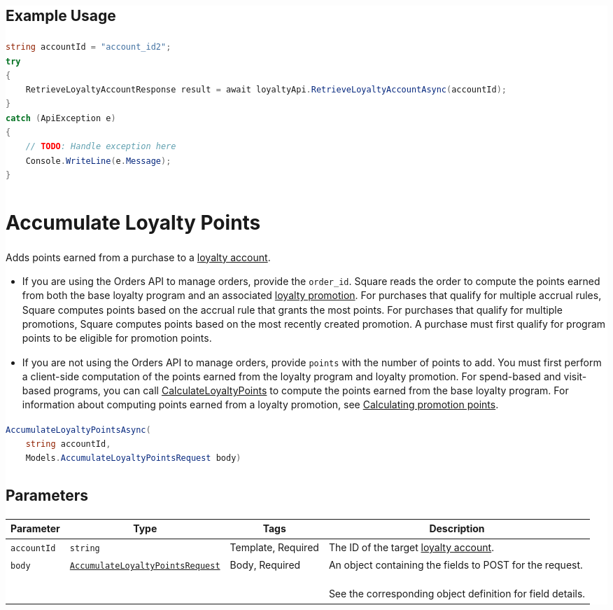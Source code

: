 ## Example Usage

```csharp
string accountId = "account_id2";
try
{
    RetrieveLoyaltyAccountResponse result = await loyaltyApi.RetrieveLoyaltyAccountAsync(accountId);
}
catch (ApiException e)
{
    // TODO: Handle exception here
    Console.WriteLine(e.Message);
}
```


# Accumulate Loyalty Points

Adds points earned from a purchase to a [loyalty account](../../doc/models/loyalty-account.md).

- If you are using the Orders API to manage orders, provide the `order_id`. Square reads the order
  to compute the points earned from both the base loyalty program and an associated
  [loyalty promotion](../../doc/models/loyalty-promotion.md). For purchases that qualify for multiple accrual
  rules, Square computes points based on the accrual rule that grants the most points.
  For purchases that qualify for multiple promotions, Square computes points based on the most
  recently created promotion. A purchase must first qualify for program points to be eligible for promotion points.

- If you are not using the Orders API to manage orders, provide `points` with the number of points to add.
  You must first perform a client-side computation of the points earned from the loyalty program and
  loyalty promotion. For spend-based and visit-based programs, you can call [CalculateLoyaltyPoints](../../doc/api/loyalty.md#calculate-loyalty-points)
  to compute the points earned from the base loyalty program. For information about computing points earned from a loyalty promotion, see
  [Calculating promotion points](https://developer.squareup.com/docs/loyalty-api/loyalty-promotions#calculate-promotion-points).

```csharp
AccumulateLoyaltyPointsAsync(
    string accountId,
    Models.AccumulateLoyaltyPointsRequest body)
```

## Parameters

| Parameter | Type | Tags | Description |
|  --- | --- | --- | --- |
| `accountId` | `string` | Template, Required | The ID of the target [loyalty account](entity:LoyaltyAccount). |
| `body` | [`AccumulateLoyaltyPointsRequest`](../../doc/models/accumulate-loyalty-points-request.md) | Body, Required | An object containing the fields to POST for the request.<br><br>See the corresponding object definition for field details. |
